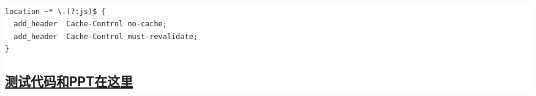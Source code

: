 ```
location ~* \.(?:js)$ {
  add_header  Cache-Control no-cache;
  add_header  Cache-Control must-revalidate;
}
```

[测试代码和PPT在这里][1]
-----------


  [1]: https://github.com/tuber/HTTP_CACHE
